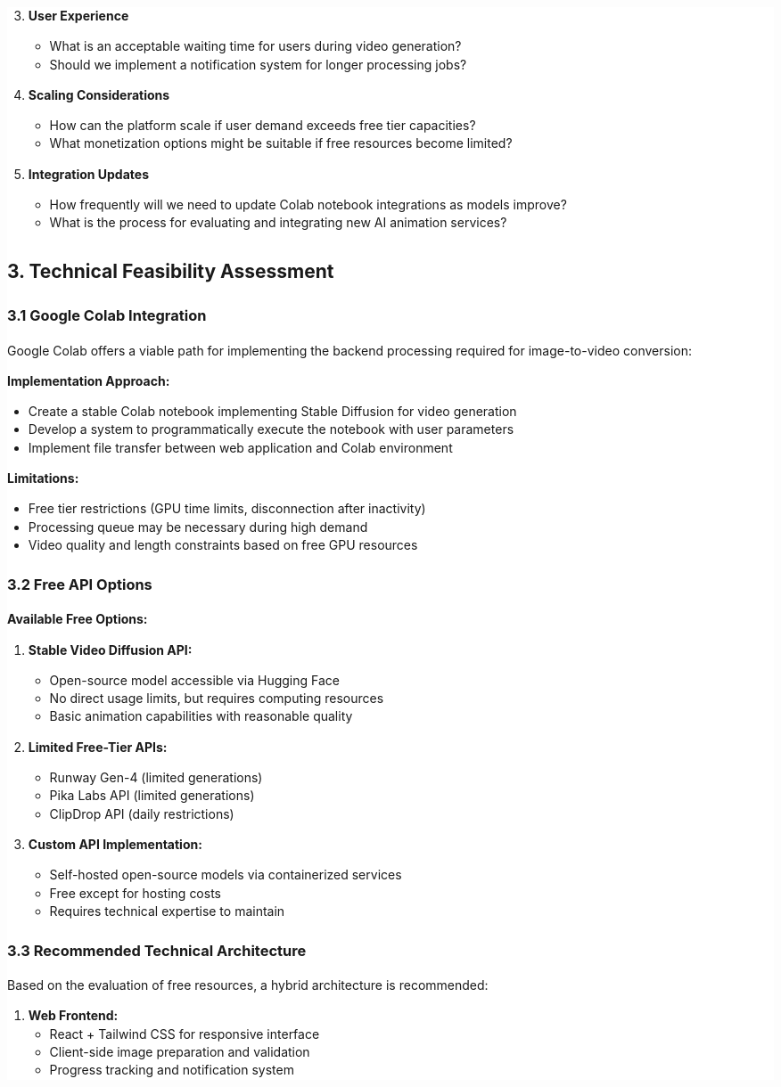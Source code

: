 3. **User Experience**
   - What is an acceptable waiting time for users during video generation?
   - Should we implement a notification system for longer processing jobs?

4. **Scaling Considerations**
   - How can the platform scale if user demand exceeds free tier capacities?
   - What monetization options might be suitable if free resources become limited?

5. **Integration Updates**
   - How frequently will we need to update Colab notebook integrations as models improve?
   - What is the process for evaluating and integrating new AI animation services?

## 3. Technical Feasibility Assessment

### 3.1 Google Colab Integration

Google Colab offers a viable path for implementing the backend processing required for image-to-video conversion:

**Implementation Approach:**
- Create a stable Colab notebook implementing Stable Diffusion for video generation
- Develop a system to programmatically execute the notebook with user parameters
- Implement file transfer between web application and Colab environment

**Limitations:**
- Free tier restrictions (GPU time limits, disconnection after inactivity)
- Processing queue may be necessary during high demand
- Video quality and length constraints based on free GPU resources

### 3.2 Free API Options

**Available Free Options:**

1. **Stable Video Diffusion API:**
   - Open-source model accessible via Hugging Face
   - No direct usage limits, but requires computing resources
   - Basic animation capabilities with reasonable quality

2. **Limited Free-Tier APIs:**
   - Runway Gen-4 (limited generations)
   - Pika Labs API (limited generations)
   - ClipDrop API (daily restrictions)

3. **Custom API Implementation:**
   - Self-hosted open-source models via containerized services
   - Free except for hosting costs
   - Requires technical expertise to maintain

### 3.3 Recommended Technical Architecture

Based on the evaluation of free resources, a hybrid architecture is recommended:

1. **Web Frontend:**
   - React + Tailwind CSS for responsive interface
   - Client-side image preparation and validation
   - Progress tracking and notification system

